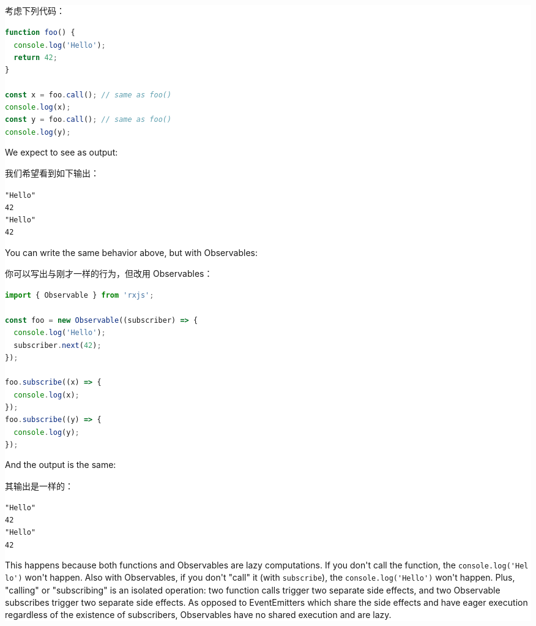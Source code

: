 考虑下列代码：

```ts
function foo() {
  console.log('Hello');
  return 42;
}

const x = foo.call(); // same as foo()
console.log(x);
const y = foo.call(); // same as foo()
console.log(y);
```

We expect to see as output:

我们希望看到如下输出：

```none
"Hello"
42
"Hello"
42
```

You can write the same behavior above, but with Observables:

你可以写出与刚才一样的行为，但改用 Observables：

```ts
import { Observable } from 'rxjs';

const foo = new Observable((subscriber) => {
  console.log('Hello');
  subscriber.next(42);
});

foo.subscribe((x) => {
  console.log(x);
});
foo.subscribe((y) => {
  console.log(y);
});
```

And the output is the same:

其输出是一样的：

```none
"Hello"
42
"Hello"
42
```

This happens because both functions and Observables are lazy computations. If you don't call the function, the `console.log('Hello')` won't happen. Also with Observables, if you don't "call" it (with `subscribe`), the `console.log('Hello')` won't happen. Plus, "calling" or "subscribing" is an isolated operation: two function calls trigger two separate side effects, and two Observable subscribes trigger two separate side effects. As opposed to EventEmitters which share the side effects and have eager
execution regardless of the existence of subscribers, Observables have no shared execution and are lazy.
